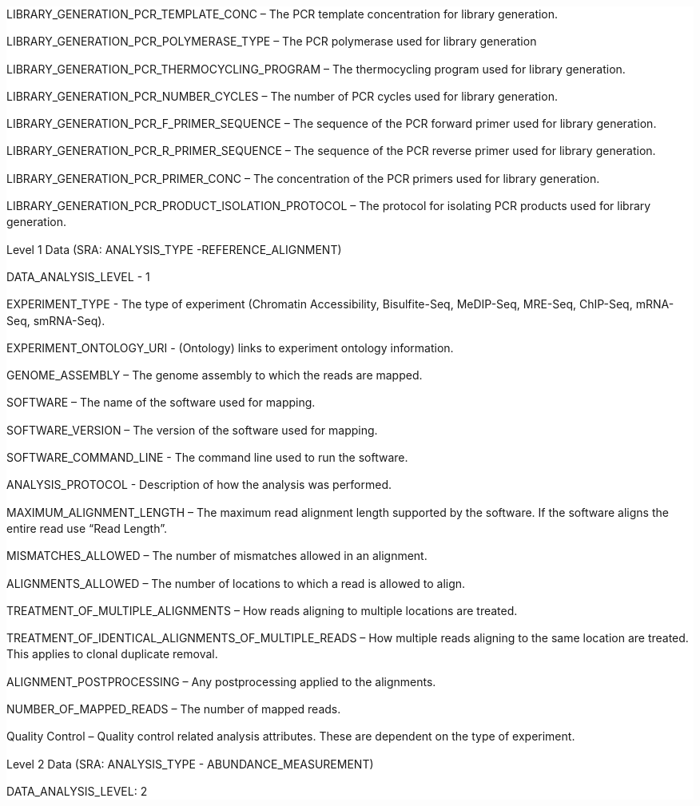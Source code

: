 LIBRARY_GENERATION_PCR_TEMPLATE_CONC – The PCR template concentration for library generation.

LIBRARY_GENERATION_PCR_POLYMERASE_TYPE – The PCR polymerase used for library generation

LIBRARY_GENERATION_PCR_THERMOCYCLING_PROGRAM – The thermocycling program used for library generation.

LIBRARY_GENERATION_PCR_NUMBER_CYCLES – The number of PCR cycles used for library generation.

LIBRARY_GENERATION_PCR_F_PRIMER_SEQUENCE – The sequence of the PCR forward primer used for library generation.

LIBRARY_GENERATION_PCR_R_PRIMER_SEQUENCE – The sequence of the PCR reverse primer used for library generation.

LIBRARY_GENERATION_PCR_PRIMER_CONC – The concentration of the PCR primers used for library generation.

LIBRARY_GENERATION_PCR_PRODUCT_ISOLATION_PROTOCOL – The protocol for isolating PCR products used for library generation.

Level 1 Data (SRA: ANALYSIS_TYPE -REFERENCE_ALIGNMENT)

DATA_ANALYSIS_LEVEL - 1

EXPERIMENT_TYPE - The type of experiment (Chromatin Accessibility, Bisulfite-Seq, MeDIP-Seq, MRE-Seq, ChIP-Seq, mRNA-Seq, smRNA-Seq).

EXPERIMENT_ONTOLOGY_URI - (Ontology) links to experiment ontology information.

GENOME_ASSEMBLY – The genome assembly to which the reads are mapped. 

SOFTWARE – The name of the software used for mapping.

SOFTWARE_VERSION – The version of the software used for mapping.

SOFTWARE_COMMAND_LINE - The command line used to run the software.

ANALYSIS_PROTOCOL - Description of how the analysis was performed.

MAXIMUM_ALIGNMENT_LENGTH – The maximum read alignment length supported by the software. If the software aligns the entire read use “Read Length”.

MISMATCHES_ALLOWED – The number of mismatches allowed in an alignment.

ALIGNMENTS_ALLOWED – The number of locations to which a read is allowed to align.

TREATMENT_OF_MULTIPLE_ALIGNMENTS – How reads aligning to multiple locations are treated.

TREATMENT_OF_IDENTICAL_ALIGNMENTS_OF_MULTIPLE_READS – How multiple reads aligning to the same location are treated. This applies to clonal duplicate removal.

ALIGNMENT_POSTPROCESSING – Any postprocessing applied to the alignments.

NUMBER_OF_MAPPED_READS – The number of mapped reads.

Quality Control – Quality control related analysis attributes. These are dependent on the type of experiment.

Level 2 Data (SRA: ANALYSIS_TYPE - ABUNDANCE_MEASUREMENT)
 
DATA_ANALYSIS_LEVEL: 2
